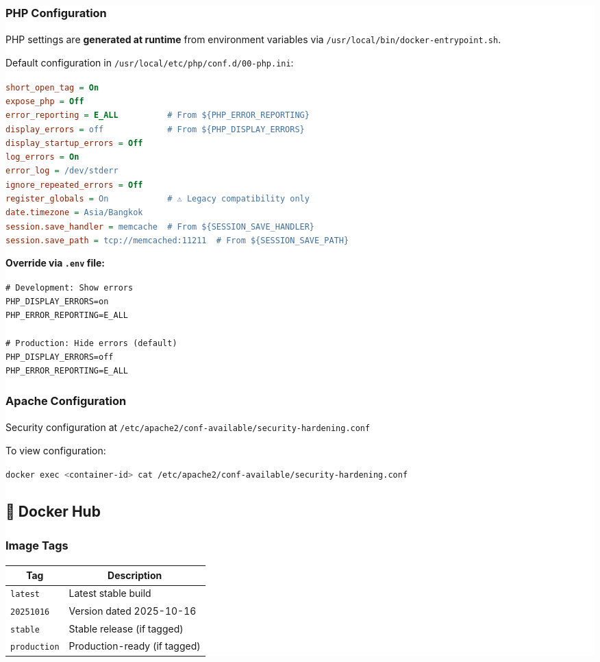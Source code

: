 ### PHP Configuration

PHP settings are **generated at runtime** from environment variables via `/usr/local/bin/docker-entrypoint.sh`.

Default configuration in `/usr/local/etc/php/conf.d/00-php.ini`:

```ini
short_open_tag = On
expose_php = Off
error_reporting = E_ALL          # From ${PHP_ERROR_REPORTING}
display_errors = off             # From ${PHP_DISPLAY_ERRORS}
display_startup_errors = Off
log_errors = On
error_log = /dev/stderr
ignore_repeated_errors = Off
register_globals = On            # ⚠️ Legacy compatibility only
date.timezone = Asia/Bangkok
session.save_handler = memcache  # From ${SESSION_SAVE_HANDLER}
session.save_path = tcp://memcached:11211  # From ${SESSION_SAVE_PATH}
```

**Override via `.env` file:**

```env
# Development: Show errors
PHP_DISPLAY_ERRORS=on
PHP_ERROR_REPORTING=E_ALL

# Production: Hide errors (default)
PHP_DISPLAY_ERRORS=off
PHP_ERROR_REPORTING=E_ALL
```

### Apache Configuration

Security configuration at `/etc/apache2/conf-available/security-hardening.conf`

To view configuration:
```bash
docker exec <container-id> cat /etc/apache2/conf-available/security-hardening.conf
```

## 🐳 Docker Hub

### Image Tags

| Tag | Description |
|-----|-------------|
| `latest` | Latest stable build |
| `20251016` | Version dated 2025-10-16 |
| `stable` | Stable release (if tagged) |
| `production` | Production-ready (if tagged) |
